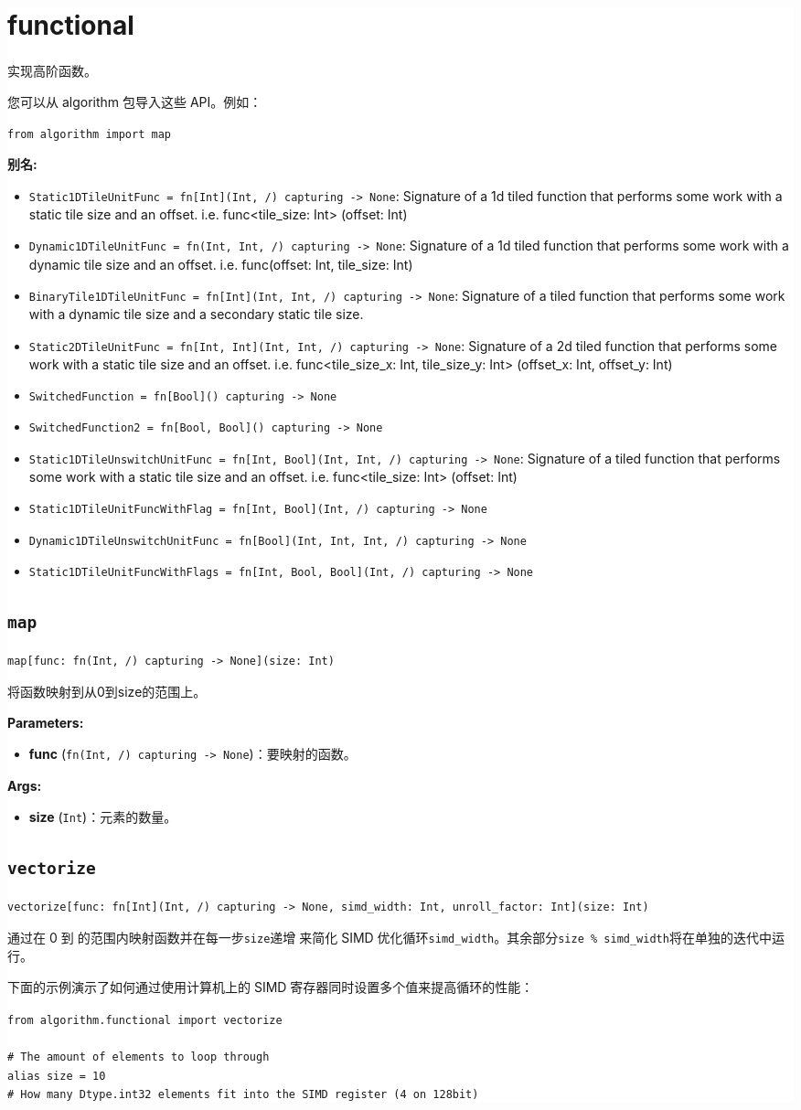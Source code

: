 # functional

实现高阶函数。

您可以从 algorithm 包导入这些 API。例如：

```mojo
from algorithm import map
```

**别名:**

- ​`Static1DTileUnitFunc = fn[Int](Int, /) capturing -> None`: Signature of a 1d tiled function that performs some work with a static tile size and an offset. i.e. func<tile\_size: Int> (offset: Int)

- ​`Dynamic1DTileUnitFunc = fn(Int, Int, /) capturing -> None`: Signature of a 1d tiled function that performs some work with a dynamic tile size and an offset. i.e. func(offset: Int, tile\_size: Int)

- ​`BinaryTile1DTileUnitFunc = fn[Int](Int, Int, /) capturing -> None`: Signature of a tiled function that performs some work with a dynamic tile size and a secondary static tile size.

- ​`Static2DTileUnitFunc = fn[Int, Int](Int, Int, /) capturing -> None`: Signature of a 2d tiled function that performs some work with a static tile size and an offset. i.e. func<tile\_size\_x: Int, tile\_size\_y: Int> (offset\_x: Int, offset\_y: Int)

- ​`SwitchedFunction = fn[Bool]() capturing -> None`

- ​`SwitchedFunction2 = fn[Bool, Bool]() capturing -> None`

- ​`Static1DTileUnswitchUnitFunc = fn[Int, Bool](Int, Int, /) capturing -> None`: Signature of a tiled function that performs some work with a static tile size and an offset. i.e. func<tile\_size: Int> (offset: Int)

- ​`Static1DTileUnitFuncWithFlag = fn[Int, Bool](Int, /) capturing -> None`

- ​`Dynamic1DTileUnswitchUnitFunc = fn[Bool](Int, Int, Int, /) capturing -> None`

- ​`Static1DTileUnitFuncWithFlags = fn[Int, Bool, Bool](Int, /) capturing -> None`


## `map`
```map[func: fn(Int, /) capturing -> None](size: Int)```

将函数映射到从0到size的范围上。

**Parameters:**

- **func** (`fn(Int, /) capturing -> None`)：要映射的函数。

**Args:**

- **size** (`Int`)：元素的数量。


## `vectorize`

```vectorize[func: fn[Int](Int, /) capturing -> None, simd_width: Int, unroll_factor: Int](size: Int)```

通过在 0 到 的范围内映射函数并在每一步`size`递增 来简化 SIMD 优化循环`simd_width`。其余部分`size % simd_width`将在单独的迭代中运行。

下面的示例演示了如何通过使用计算机上的 SIMD 寄存器同时设置多个值来提高循环的性能：

```mojo
from algorithm.functional import vectorize

# The amount of elements to loop through
alias size = 10
# How many Dtype.int32 elements fit into the SIMD register (4 on 128bit)
```